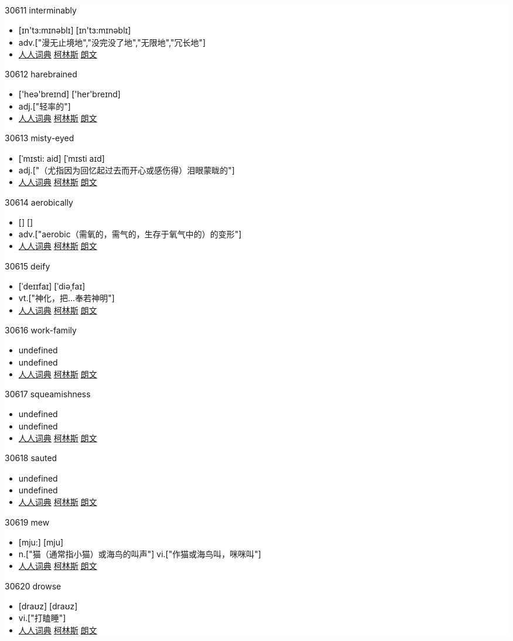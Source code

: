 30611 interminably 
- [ɪn'tɜ:mɪnəblɪ]  [ɪn'tɜ:mɪnəblɪ] 
- adv.["漫无止境地","没完没了地","无限地","冗长地"]   
- [人人词典](https://www.91dict.com/words?w=interminably) [柯林斯](https://www.collinsdictionary.com/zh/dictionary/english/interminably) [朗文](https://www.ldoceonline.com/dictionary/interminably) 

30612 harebrained 
- ['heə'breɪnd]  ['her'breɪnd] 
- adj.["轻率的"]   
- [人人词典](https://www.91dict.com/words?w=harebrained) [柯林斯](https://www.collinsdictionary.com/zh/dictionary/english/harebrained) [朗文](https://www.ldoceonline.com/dictionary/harebrained) 

30613 misty-eyed 
- [ˈmɪsti: aid]  [ˈmɪsti aɪd] 
- adj.["（尤指因为回忆起过去而开心或感伤得）泪眼蒙眬的"]   
- [人人词典](https://www.91dict.com/words?w=misty-eyed) [柯林斯](https://www.collinsdictionary.com/zh/dictionary/english/misty-eyed) [朗文](https://www.ldoceonline.com/dictionary/misty-eyed) 

30614 aerobically 
- []  [] 
- adv.["aerobic（需氧的，需气的，生存于氧气中的）的变形"]   
- [人人词典](https://www.91dict.com/words?w=aerobically) [柯林斯](https://www.collinsdictionary.com/zh/dictionary/english/aerobically) [朗文](https://www.ldoceonline.com/dictionary/aerobically) 

30615 deify 
- [ˈdeɪɪfaɪ]  [ˈdiəˌfaɪ] 
- vt.["神化，把…奉若神明"]   
- [人人词典](https://www.91dict.com/words?w=deify) [柯林斯](https://www.collinsdictionary.com/zh/dictionary/english/deify) [朗文](https://www.ldoceonline.com/dictionary/deify) 

30616 work-family 
- undefined 
- undefined 
- [人人词典](https://www.91dict.com/words?w=work-family) [柯林斯](https://www.collinsdictionary.com/zh/dictionary/english/work-family) [朗文](https://www.ldoceonline.com/dictionary/work-family) 

30617 squeamishness 
- undefined 
- undefined 
- [人人词典](https://www.91dict.com/words?w=squeamishness) [柯林斯](https://www.collinsdictionary.com/zh/dictionary/english/squeamishness) [朗文](https://www.ldoceonline.com/dictionary/squeamishness) 

30618 sauted 
- undefined 
- undefined 
- [人人词典](https://www.91dict.com/words?w=sauted) [柯林斯](https://www.collinsdictionary.com/zh/dictionary/english/sauted) [朗文](https://www.ldoceonline.com/dictionary/sauted) 

30619 mew 
- [mju:]  [mju] 
- n.["猫（通常指小猫）或海鸟的叫声"]  vi.["作猫或海鸟叫，咪咪叫"]   
- [人人词典](https://www.91dict.com/words?w=mew) [柯林斯](https://www.collinsdictionary.com/zh/dictionary/english/mew) [朗文](https://www.ldoceonline.com/dictionary/mew) 

30620 drowse 
- [draʊz]  [draʊz] 
- vi.["打瞌睡"]   
- [人人词典](https://www.91dict.com/words?w=drowse) [柯林斯](https://www.collinsdictionary.com/zh/dictionary/english/drowse) [朗文](https://www.ldoceonline.com/dictionary/drowse) 
